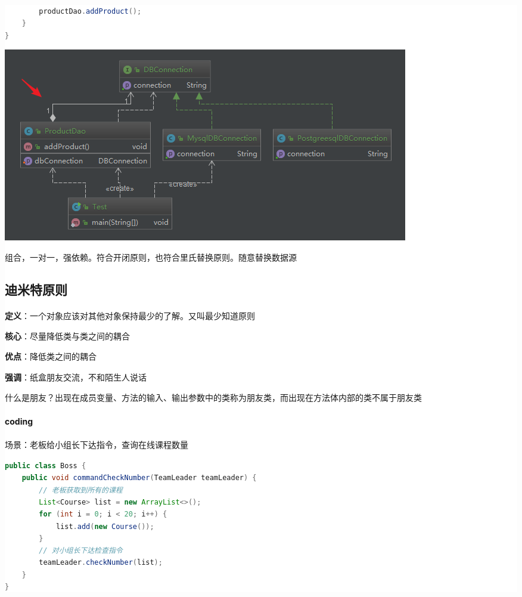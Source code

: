 ```java
        productDao.addProduct();
    }
}
```

![](/assets/markdown-img-paste-2018082621124512.png)

组合，一对一，强依赖。符合开闭原则，也符合里氏替换原则。随意替换数据源

## 迪米特原则

**定义**：一个对象应该对其他对象保持最少的了解。又叫最少知道原则

**核心**：尽量降低类与类之间的耦合

**优点**：降低类之间的耦合

**强调**：纸盒朋友交流，不和陌生人说话

什么是朋友？出现在成员变量、方法的输入、输出参数中的类称为朋友类，而出现在方法体内部的类不属于朋友类

#### coding

场景：老板给小组长下达指令，查询在线课程数量

```java
public class Boss {
    public void commandCheckNumber(TeamLeader teamLeader) {
        // 老板获取到所有的课程
        List<Course> list = new ArrayList<>();
        for (int i = 0; i < 20; i++) {
            list.add(new Course());
        }
        // 对小组长下达检查指令
        teamLeader.checkNumber(list);
    }
}
```
